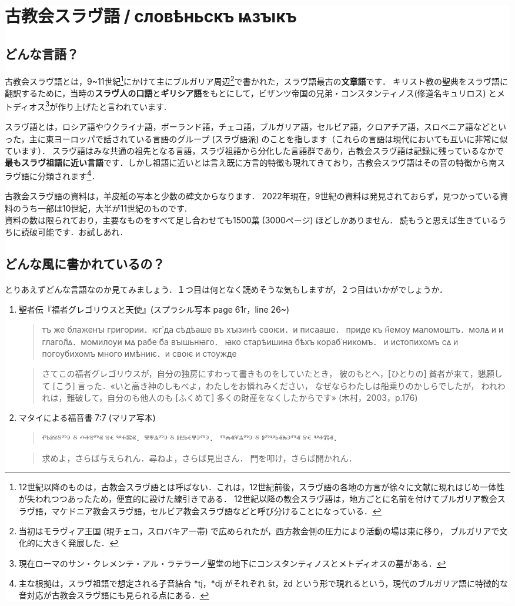 # 古教会スラヴ語 / словѣньскъ ѩзꙑкъ

## どんな言語？

古教会スラヴ語とは，9~11世紀[^1]にかけて主にブルガリア周辺[^2]で書かれた，スラヴ語最古の**文章語**です．
キリスト教の聖典をスラヴ語に翻訳するために，当時の**スラヴ人の口語**と**ギリシア語**をもとにして，ビザンツ帝国の兄弟・コンスタンティノス(修道名キュリロス) とメトディオス[^00]が作り上げたと言われています.  

スラヴ語とは，ロシア語やウクライナ語，ポーランド語，チェコ語，ブルガリア語，セルビア語，クロアチア語，スロベニア語などといった，主に東ヨーロッパで話されている言語のグループ (スラヴ語派) のことを指します（これらの言語は現代においても互いに非常に似ています）．
スラヴ語はみな共通の祖先となる言語，スラヴ祖語から分化した言語群であり，古教会スラヴ語は記録に残っているなかで**最もスラヴ祖語に近い言語**です．しかし祖語に近いとは言え既に方言的特徴も現れてきており，古教会スラヴ語はその音の特徴から南スラヴ語に分類されます[^3]．

古教会スラヴ語の資料は，羊皮紙の写本と少数の碑文からなります．
2022年現在，9世紀の資料は発見されておらず，見つかっている資料のうち一部は10世紀，大半が11世紀のものです.  
資料の数は限られており，主要なものをすべて足し合わせても1500葉 (3000ページ) ほどしかありません．
読もうと思えば生きているうちに読破可能です．お試しあれ．

[^1]: 12世紀以降のものは，古教会スラヴ語とは呼ばない．これは，12世紀前後，スラヴ語の各地の方言が徐々に文献に現れはじめ一体性が失われつつあったため，便宜的に設けた線引きである．
12世紀以降の教会スラヴ語は，地方ごとに名前を付けてブルガリア教会スラヴ語，マケドニア教会スラヴ語，セルビア教会スラヴ語などと呼び分けることになっている．
[^00]:現在ローマのサン・クレメンテ・アル・ラテラーノ聖堂の地下にコンスタンティノスとメトディオスの墓がある．
[^2]: 当初はモラヴィア王国 (現チェコ，スロバキア一帯) で広められたが，西方教会側の圧力により活動の場は東に移り，
ブルガリアで文化的に大きく発展した．
[^3]: 主な根拠は，スラヴ祖語で想定される子音結合 \*tj，\*dj がそれぞれ št，žd という形で現れるという，現代のブルガリア語に特徴的な音対応が古教会スラヴ語にも見られる点にある．

## どんな風に書かれているの？

とりあえずどんな言語なのか見てみましょう．１つ目は何となく読めそうな気もしますが，２つ目はいかがでしょうか．

1. 聖者伝『福者グレゴリウスと天使』​(スプラシル写本 page 61r，line 26~)

    <span cyrs>

    >тъ же блаженꙑ григории．ѥг᾽да сѣдѣаше въ хꙑзинѣ своѥи．и писааше．
    >приде къ н҄емѹ маломоштъ．молꙙ и и глагол҄ꙙ．момилѹи мꙙ рабе б҃а вꙑшьнꙗго．
    >ꙗко старѣишина бѣхъ кораб᾽никомъ．
    >и истопихомъ сꙙ и погѹбихомъ много имѣниѥ．и своѥ и стѹжде
    <!--blockquoteを分割-->
    >さてこの福者グレゴリウスが，自分の独房にすわって書きものをしていたとき，
    >彼のもとへ，[ひとりの] 貧者が来て，懇願して [こう] 言った．«いと高き神のしもべよ，わたしをお憐れみください，
    >なぜならわたしは船乗りのかしらでしたが，
    >われわれは，難破して，自分のも他人のも [ふくめて] 多くの財産をなくしたからです»
    >(木村，2003，p.176)

    </span>

1. マタイによる福音書 7:7 (マリア写本)

    <span glag>

    >ⱂⱃⱁⱄⰻⱅⰵ ⰻ ⰴⰰⱄⱅⱏ ⱄⱔ ⰲⰰⰿⱏ．ⰺⱋⱑⱅⰵ ⰻ ⱁⰱⱃⱔⱋⰵⱅⰵ．
    >ⱅⰾⱏⱌⱑⱅⰵ ⰻ ⱁⱅⰲⱃⱏⰸⰵⱅⱏ ⱄⱔ ⰲⰰⰿⱏ．
    <!--blockquoteを分割-->
    >求めよ，さらば与えられん．尋ねよ，さらば見出さん．
    >門を叩け，さらば開かれん．

    </span>
